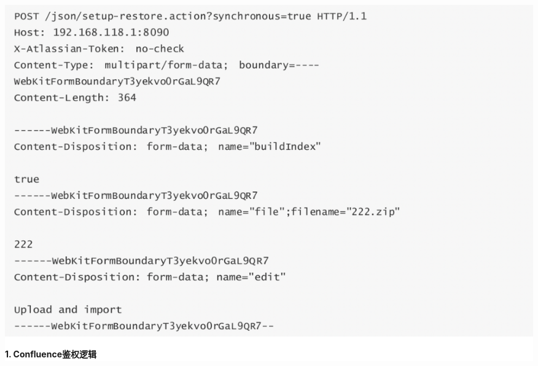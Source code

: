 ![图片](assets/1700545045-307d4c3bcd9607056fca29d71b94bebb.png)

  

  

  

****1\. Confluence鉴权逻辑****

  

  
